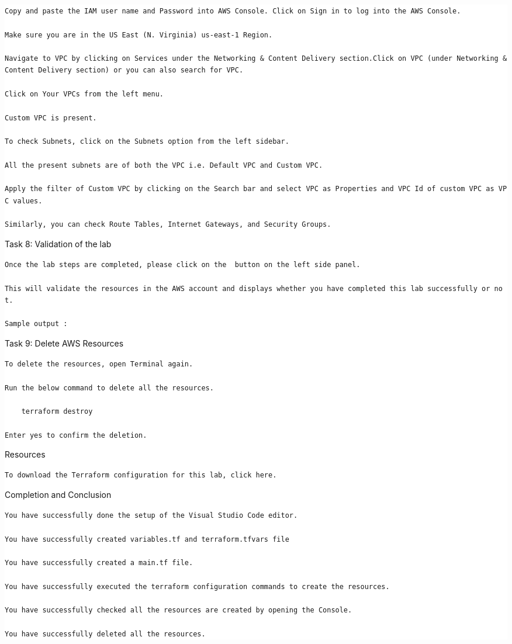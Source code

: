     Copy and paste the IAM user name and Password into AWS Console. Click on Sign in to log into the AWS Console.

    Make sure you are in the US East (N. Virginia) us-east-1 Region.

    Navigate to VPC by clicking on Services under the Networking & Content Delivery section.Click on VPC (under Networking & Content Delivery section) or you can also search for VPC.

    Click on Your VPCs from the left menu. 

    Custom VPC is present.

    To check Subnets, click on the Subnets option from the left sidebar.

    All the present subnets are of both the VPC i.e. Default VPC and Custom VPC.

    Apply the filter of Custom VPC by clicking on the Search bar and select VPC as Properties and VPC Id of custom VPC as VPC values.

    Similarly, you can check Route Tables, Internet Gateways, and Security Groups.

Task 8: Validation of the lab

    Once the lab steps are completed, please click on the  button on the left side panel.

    This will validate the resources in the AWS account and displays whether you have completed this lab successfully or not.

    Sample output : 
            

Task 9: Delete AWS Resources

    To delete the resources, open Terminal again.

    Run the below command to delete all the resources.

        terraform destroy

    Enter yes to confirm the deletion.

Resources

    To download the Terraform configuration for this lab, click here.

Completion and Conclusion

    You have successfully done the setup of the Visual Studio Code editor.

    You have successfully created variables.tf and terraform.tfvars file

    You have successfully created a main.tf file.

    You have successfully executed the terraform configuration commands to create the resources.

    You have successfully checked all the resources are created by opening the Console.

    You have successfully deleted all the resources.
